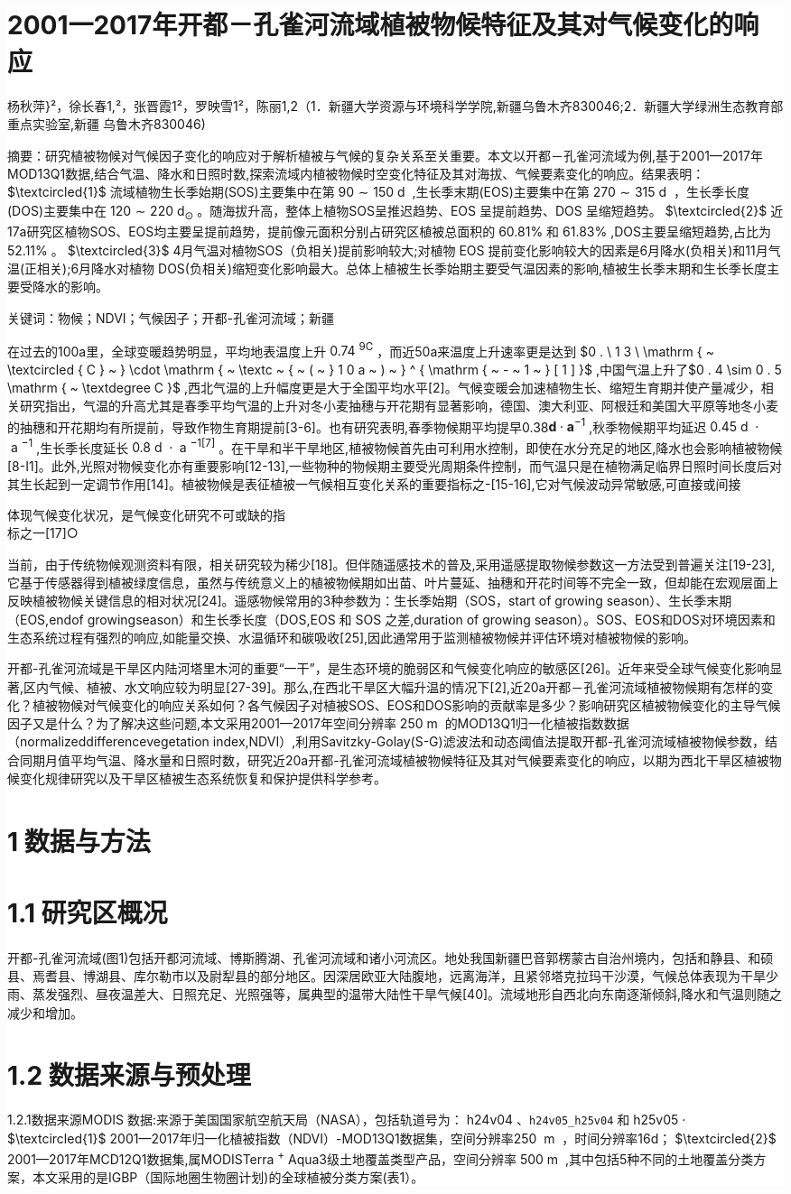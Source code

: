 # 2001一2017年开都－孔雀河流域植被物候特征及其对气候变化的响应

杨秋萍}²，徐长春1,²，张晋霞1²，罗映雪1²，陈丽1,2（1．新疆大学资源与环境科学学院,新疆乌鲁木齐830046;2．新疆大学绿洲生态教育部重点实验室,新疆 乌鲁木齐830046)

摘要：研究植被物候对气候因子变化的响应对于解析植被与气候的复杂关系至关重要。本文以开都－孔雀河流域为例,基于2001—2017年 MOD13Q1数据,结合气温、降水和日照时数,探索流域内植被物候时空变化特征及其对海拔、气候要素变化的响应。结果表明： $\textcircled{1}$ 流域植物生长季始期(SOS)主要集中在第 $9 0 \sim 1 5 0 \mathrm { ~ d ~ }$ ,生长季末期(EOS)主要集中在第 $2 7 0 \sim 3 1 5 \mathrm { ~ d ~ }$ ，生长季长度(DOS)主要集中在 $1 2 0 \sim 2 2 0 \mathrm { ~ d } _ { \odot }$ 。随海拔升高，整体上植物SOS呈推迟趋势、EOS 呈提前趋势、DOS 呈缩短趋势。 $\textcircled{2}$ 近17a研究区植物SOS、EOS均主要呈提前趋势，提前像元面积分别占研究区植被总面积的 $6 0 . 8 1 \%$ 和 $6 1 . 8 3 \%$ ,DOS主要呈缩短趋势,占比为 $5 2 . 1 1 \%$ 。 $\textcircled{3}$ 4月气温对植物SOS（负相关)提前影响较大;对植物 EOS 提前变化影响较大的因素是6月降水(负相关)和11月气温(正相关);6月降水对植物 DOS(负相关)缩短变化影响最大。总体上植被生长季始期主要受气温因素的影响,植被生长季末期和生长季长度主要受降水的影响。

关键词：物候；NDVI；气候因子；开都-孔雀河流域；新疆

在过去的100a里，全球变暖趋势明显，平均地表温度上升 $0 . 7 4 ~ \mathrm { ^ { 9 C } }$ ，而近50a来温度上升速率更是达到 $0 . \ 1 3 \ \mathrm { ~ \textcircled { C } ~ } \cdot \mathrm { ~ \textc ~ { ~ ( ~ } 1 0 a ~ ) ~ } ^ { \mathrm { ~ - ~ 1 ~ } [ 1 ] }$ ,中国气温上升了$0 . 4 \sim 0 . 5 \mathrm { ~ \textdegree C }$ ,西北气温的上升幅度更是大于全国平均水平[2]。气候变暖会加速植物生长、缩短生育期并使产量减少，相关研究指出，气温的升高尤其是春季平均气温的上升对冬小麦抽穗与开花期有显著影响，德国、澳大利亚、阿根廷和美国大平原等地冬小麦的抽穗和开花期均有所提前，导致作物生育期提前[3-6]。也有研究表明,春季物候期平均提早0.38$\mathbf { d } \cdot \mathbf { a } ^ { - 1 }$ ,秋季物候期平均延迟 $0 . 4 5 \mathrm { ~ d ~ } \cdot \mathrm { ~ a ~ } ^ { - 1 }$ ,生长季长度延长 $0 . 8 \mathrm { ~ d ~ } \cdot \mathrm { ~ a ~ } ^ { - 1 [ 7 ] }$ 。在干旱和半干旱地区,植被物候首先由可利用水控制，即使在水分充足的地区,降水也会影响植被物候[8-I1]。此外,光照对物候变化亦有重要影响[12-13],一些物种的物候期主要受光周期条件控制，而气温只是在植物满足临界日照时间长度后对其生长起到一定调节作用[14]。植被物候是表征植被一气候相互变化关系的重要指标之-[15-16],它对气候波动异常敏感,可直接或间接

体现气候变化状况，是气候变化研究不可或缺的指  
标之一[17]○

当前，由于传统物候观测资料有限，相关研究较为稀少[18]。但伴随遥感技术的普及,采用遥感提取物候参数这一方法受到普遍关注[19-23],它基于传感器得到植被绿度信息，虽然与传统意义上的植被物候期如出苗、叶片蔓延、抽穗和开花时间等不完全一致，但却能在宏观层面上反映植被物候关键信息的相对状况[24]。遥感物候常用的3种参数为：生长季始期（SOS，start of growing season）、生长季末期（EOS,endof growingseason）和生长季长度（DOS,EOS 和 SOS 之差,duration of growing season）。SOS、EOS和DOS对环境因素和生态系统过程有强烈的响应,如能量交换、水温循环和碳吸收[25],因此通常用于监测植被物候并评估环境对植被物候的影响。

开都-孔雀河流域是干旱区内陆河塔里木河的重要“一干”，是生态环境的脆弱区和气候变化响应的敏感区[26]。近年来受全球气候变化影响显著,区内气候、植被、水文响应较为明显[27-39]。那么,在西北干旱区大幅升温的情况下[2],近20a开都－孔雀河流域植被物候期有怎样的变化？植被物候对气候变化的响应关系如何？各气候因子对植被SOS、EOS和DOS影响的贡献率是多少？影响研究区植被物候变化的主导气候因子又是什么？为了解决这些问题,本文采用2001—2017年空间分辨率 $2 5 0 \mathrm { ~ m ~ }$ 的MOD13Q1归一化植被指数数据（normalizeddifferencevegetation index,NDVI）,利用Savitzky-Golay(S-G)滤波法和动态阈值法提取开都-孔雀河流域植被物候参数，结合同期月值平均气温、降水量和日照时数，研究近20a开都-孔雀河流域植被物候特征及其对气候要素变化的响应，以期为西北干旱区植被物候变化规律研究以及干旱区植被生态系统恢复和保护提供科学参考。

# 1 数据与方法

# 1.1 研究区概况

开都-孔雀河流域(图1)包括开都河流域、博斯腾湖、孔雀河流域和诸小河流区。地处我国新疆巴音郭楞蒙古自治州境内，包括和静县、和硕县、焉耆县、博湖县、库尔勒市以及尉犁县的部分地区。因深居欧亚大陆腹地，远离海洋，且紧邻塔克拉玛干沙漠，气候总体表现为干旱少雨、蒸发强烈、昼夜温差大、日照充足、光照强等，属典型的温带大陆性干旱气候[40]。流域地形自西北向东南逐渐倾斜,降水和气温则随之减少和增加。

# 1.2 数据来源与预处理

1.2.1数据来源MODIS 数据:来源于美国国家航空航天局（NASA），包括轨道号为： $\mathrm { { h 2 4 v 0 4 } }$ 、$\mathtt { h 2 4 v 0 5 \_ h 2 5 v 0 4 }$ 和 ${ \mathrm { h } } 2 5 { \mathrm { v } } 0 5$ · $\textcircled{1}$ 2001—2017年归一化植被指数（NDVI）-MOD13Q1数据集，空间分辨率$2 5 0 ~ \mathrm { ~ m ~ }$ ，时间分辨率16d； $\textcircled{2}$ 2001—2017年MCD12Q1数据集,属MODISTerra $^ +$ Aqua3级土地覆盖类型产品，空间分辨率 $5 0 0 \mathrm { ~ m ~ }$ ,其中包括5种不同的土地覆盖分类方案，本文采用的是IGBP（国际地圈生物圈计划)的全球植被分类方案(表1）。
